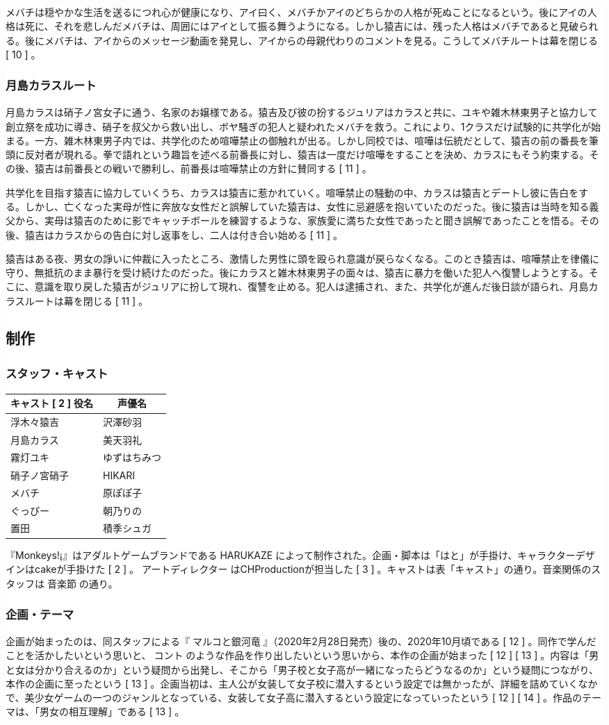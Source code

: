 メバチは穏やかな生活を送るにつれ心が健康になり、アイ曰く、メバチかアイのどちらかの人格が死ぬことになるという。後にアイの人格は死に、それを悲しんだメバチは、周囲にはアイとして振る舞うようになる。しかし猿吉には、残った人格はメバチであると見破られる。後にメバチは、アイからのメッセージ動画を発見し、アイからの母親代わりのコメントを見る。こうしてメバチルートは幕を閉じる
[  10  ]  。

###  月島カラスルート



月島カラスは硝子ノ宮女子に通う、名家のお嬢様である。猿吉及び彼の扮するジュリアはカラスと共に、ユキや雑木林東男子と協力して創立祭を成功に導き、硝子を叔父から救い出し、ボヤ騒ぎの犯人と疑われたメバチを救う。これにより、1クラスだけ試験的に共学化が始まる。一方、雑木林東男子内では、共学化のため喧嘩禁止の御触れが出る。しかし同校では、喧嘩は伝統だとして、猿吉の前の番長を筆頭に反対者が現れる。拳で語れという趣旨を述べる前番長に対し、猿吉は一度だけ喧嘩をすることを決め、カラスにもそう約束する。その後、猿吉は前番長との戦いで勝利し、前番長は喧嘩禁止の方針に賛同する
[  11  ]  。

共学化を目指す猿吉に協力していくうち、カラスは猿吉に惹かれていく。喧嘩禁止の騒動の中、カラスは猿吉とデートし彼に告白をする。しかし、亡くなった実母が性に奔放な女性だと誤解していた猿吉は、女性に忌避感を抱いていたのだった。後に猿吉は当時を知る義父から、実母は猿吉のために影でキャッチボールを練習するような、家族愛に満ちた女性であったと聞き誤解であったことを悟る。その後、猿吉はカラスからの告白に対し返事をし、二人は付き合い始める
[  11  ]  。

猿吉はある夜、男女の諍いに仲裁に入ったところ、激情した男性に頭を殴られ意識が戻らなくなる。このとき猿吉は、喧嘩禁止を律儀に守り、無抵抗のまま暴行を受け続けたのだった。後にカラスと雑木林東男子の面々は、猿吉に暴力を働いた犯人へ復讐しようとする。そこに、意識を取り戻した猿吉がジュリアに扮して現れ、復讐を止める。犯人は逮捕され、また、共学化が進んだ後日談が語られ、月島カラスルートは幕を閉じる
[  11  ]  。

##  制作



###  スタッフ・キャスト



キャスト  [  2  ]  **役名** |  **声優名**  
---|---  
浮木々猿吉  |  沢澤砂羽   
月島カラス  |  美天羽礼   
霧灯ユキ  |  ゆずはちみつ   
硝子ノ宮硝子  |  HIKARI   
メバチ  |  原ぽぽ子   
ぐっぴー  |  朝乃りの   
置田  |  積季シュガ   
  
『Monkeys!¡』はアダルトゲームブランドである  HARUKAZE
によって制作された。企画・脚本は「はと」が手掛け、キャラクターデザインはcakeが手掛けた  [  2  ]  。  アートディレクター
はCHProductionが担当した  [  3  ]  。キャストは表「キャスト」の通り。音楽関係のスタッフは  音楽節  の通り。

###  企画・テーマ



企画が始まったのは、同スタッフによる『  マルコと銀河竜  』（2020年2月28日発売）後の、2020年10月頃である  [  12  ]
。同作で学んだことを活かしたいという思いと、  コント  のような作品を作り出したいという思いから、本作の企画が始まった  [  12  ]  [  13
]
。内容は「男と女は分かり合えるのか」という疑問から出発し、そこから「男子校と女子高が一緒になったらどうなるのか」という疑問につながり、本作の企画に至ったという
[  13  ]
。企画当初は、主人公が女装して女子校に潜入するという設定では無かったが、詳細を詰めていくなかで、美少女ゲームの一つのジャンルとなっている、女装して女子高に潜入するという設定になっていったという
[  12  ]  [  14  ]  。作品のテーマは、「男女の相互理解」である  [  13  ]  。
